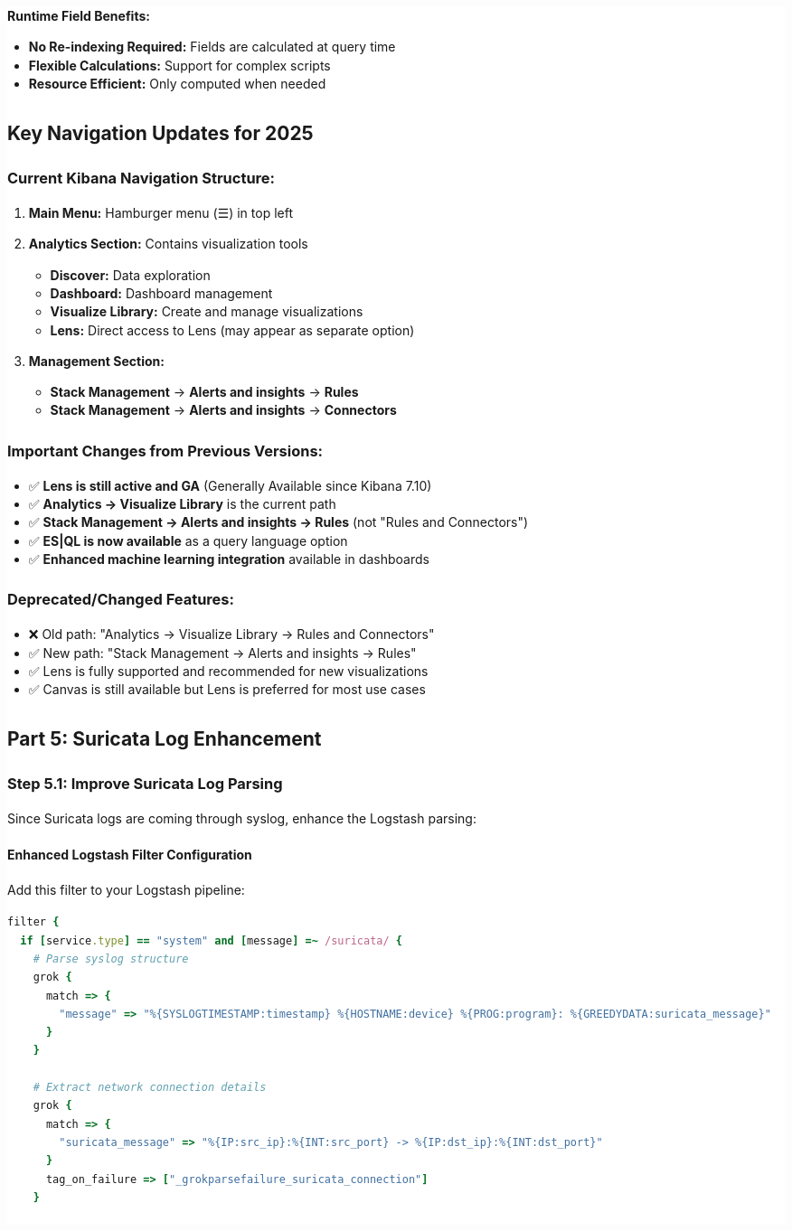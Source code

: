**Runtime Field Benefits:**

- **No Re-indexing Required:** Fields are calculated at query time
- **Flexible Calculations:** Support for complex scripts
- **Resource Efficient:** Only computed when needed

## Key Navigation Updates for 2025

### Current Kibana Navigation Structure:

1. **Main Menu:** Hamburger menu (☰) in top left
2. **Analytics Section:** Contains visualization tools
   - **Discover:** Data exploration
   - **Dashboard:** Dashboard management
   - **Visualize Library:** Create and manage visualizations
   - **Lens:** Direct access to Lens (may appear as separate option)

3. **Management Section:** 
   - **Stack Management** → **Alerts and insights** → **Rules**
   - **Stack Management** → **Alerts and insights** → **Connectors**

### Important Changes from Previous Versions:

- ✅ **Lens is still active and GA** (Generally Available since Kibana 7.10)
- ✅ **Analytics → Visualize Library** is the current path
- ✅ **Stack Management → Alerts and insights → Rules** (not "Rules and Connectors")
- ✅ **ES|QL is now available** as a query language option
- ✅ **Enhanced machine learning integration** available in dashboards

### Deprecated/Changed Features:

- ❌ Old path: "Analytics → Visualize Library → Rules and Connectors"
- ✅ New path: "Stack Management → Alerts and insights → Rules"
- ✅ Lens is fully supported and recommended for new visualizations
- ✅ Canvas is still available but Lens is preferred for most use cases

## Part 5: Suricata Log Enhancement

### Step 5.1: Improve Suricata Log Parsing

Since Suricata logs are coming through syslog, enhance the Logstash parsing:

#### Enhanced Logstash Filter Configuration

Add this filter to your Logstash pipeline:

```ruby
filter {
  if [service.type] == "system" and [message] =~ /suricata/ {
    # Parse syslog structure
    grok {
      match => { 
        "message" => "%{SYSLOGTIMESTAMP:timestamp} %{HOSTNAME:device} %{PROG:program}: %{GREEDYDATA:suricata_message}" 
      }
    }
    
    # Extract network connection details
    grok {
      match => { 
        "suricata_message" => "%{IP:src_ip}:%{INT:src_port} -> %{IP:dst_ip}:%{INT:dst_port}"
      }
      tag_on_failure => ["_grokparsefailure_suricata_connection"]
    }
    
```